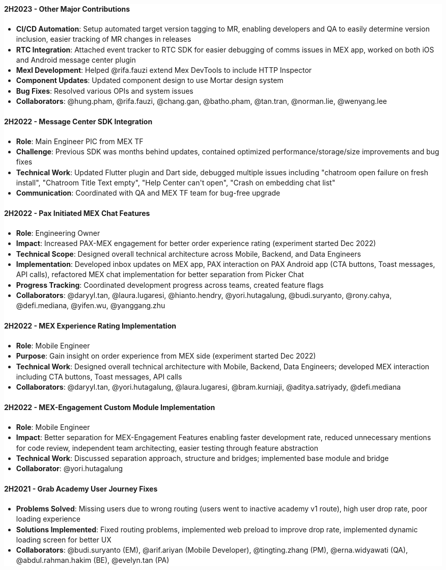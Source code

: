 #### 2H2023 - Other Major Contributions
- **CI/CD Automation**: Setup automated target version tagging to MR, enabling developers and QA to easily determine version inclusion, easier tracking of MR changes in releases
- **RTC Integration**: Attached event tracker to RTC SDK for easier debugging of comms issues in MEX app, worked on both iOS and Android message center plugin
- **MexI Development**: Helped @rifa.fauzi extend Mex DevTools to include HTTP Inspector
- **Component Updates**: Updated component design to use Mortar design system
- **Bug Fixes**: Resolved various OPIs and system issues
- **Collaborators**: @hung.pham, @rifa.fauzi, @chang.gan, @batho.pham, @tan.tran, @norman.lie, @wenyang.lee

#### 2H2022 - Message Center SDK Integration
- **Role**: Main Engineer PIC from MEX TF
- **Challenge**: Previous SDK was months behind updates, contained optimized performance/storage/size improvements and bug fixes
- **Technical Work**: Updated Flutter plugin and Dart side, debugged multiple issues including "chatroom open failure on fresh install", "Chatroom Title Text empty", "Help Center can't open", "Crash on embedding chat list"
- **Communication**: Coordinated with QA and MEX TF team for bug-free upgrade

#### 2H2022 - Pax Initiated MEX Chat Features
- **Role**: Engineering Owner
- **Impact**: Increased PAX-MEX engagement for better order experience rating (experiment started Dec 2022)
- **Technical Scope**: Designed overall technical architecture across Mobile, Backend, and Data Engineers
- **Implementation**: Developed inbox updates on MEX app, PAX interaction on PAX Android app (CTA buttons, Toast messages, API calls), refactored MEX chat implementation for better separation from Picker Chat
- **Progress Tracking**: Coordinated development progress across teams, created feature flags
- **Collaborators**: @daryyl.tan, @laura.lugaresi, @hianto.hendry, @yori.hutagalung, @budi.suryanto, @rony.cahya, @defi.mediana, @yifen.wu, @yanggang.zhu

#### 2H2022 - MEX Experience Rating Implementation
- **Role**: Mobile Engineer
- **Purpose**: Gain insight on order experience from MEX side (experiment started Dec 2022)
- **Technical Work**: Designed overall technical architecture with Mobile, Backend, Data Engineers; developed MEX interaction including CTA buttons, Toast messages, API calls
- **Collaborators**: @daryyl.tan, @yori.hutagalung, @laura.lugaresi, @bram.kurniaji, @aditya.satriyady, @defi.mediana

#### 2H2022 - MEX-Engagement Custom Module Implementation
- **Role**: Mobile Engineer
- **Impact**: Better separation for MEX-Engagement Features enabling faster development rate, reduced unnecessary mentions for code review, independent team architecting, easier testing through feature abstraction
- **Technical Work**: Discussed separation approach, structure and bridges; implemented base module and bridge
- **Collaborator**: @yori.hutagalung

#### 2H2021 - Grab Academy User Journey Fixes
- **Problems Solved**: Missing users due to wrong routing (users went to inactive academy v1 route), high user drop rate, poor loading experience
- **Solutions Implemented**: Fixed routing problems, implemented web preload to improve drop rate, implemented dynamic loading screen for better UX
- **Collaborators**: @budi.suryanto (EM), @arif.ariyan (Mobile Developer), @tingting.zhang (PM), @erna.widyawati (QA), @abdul.rahman.hakim (BE), @evelyn.tan (PA)

